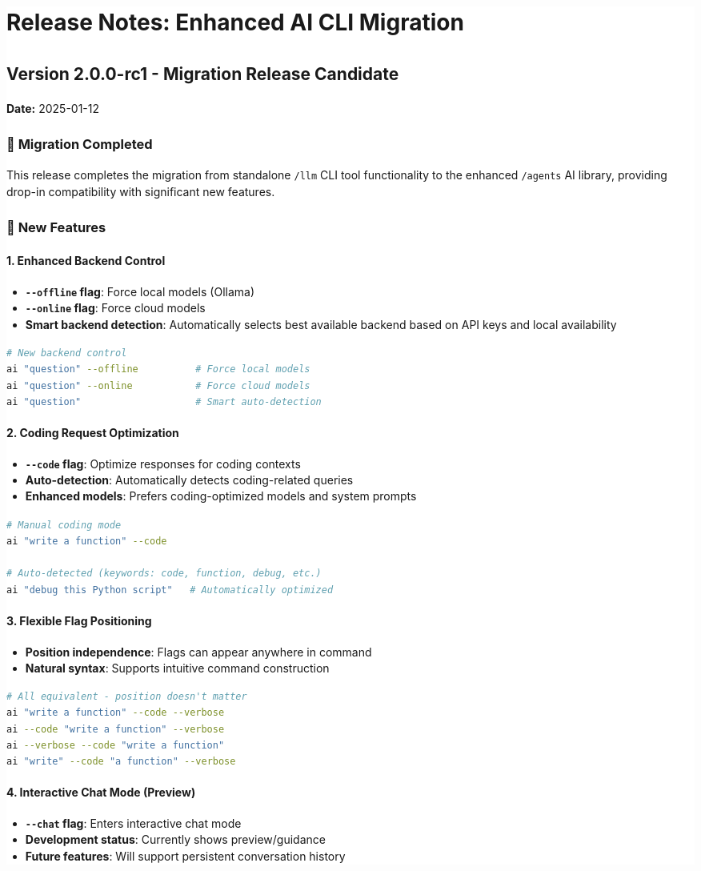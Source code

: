 # Release Notes: Enhanced AI CLI Migration

## Version 2.0.0-rc1 - Migration Release Candidate

**Date:** 2025-01-12

### 🎯 **Migration Completed**

This release completes the migration from standalone `/llm` CLI tool functionality to the enhanced `/agents` AI library, providing drop-in compatibility with significant new features.

### 🚀 **New Features**

#### **1. Enhanced Backend Control**
- **`--offline` flag**: Force local models (Ollama)
- **`--online` flag**: Force cloud models
- **Smart backend detection**: Automatically selects best available backend based on API keys and local availability

```bash
# New backend control
ai "question" --offline          # Force local models
ai "question" --online           # Force cloud models  
ai "question"                    # Smart auto-detection
```

#### **2. Coding Request Optimization**
- **`--code` flag**: Optimize responses for coding contexts
- **Auto-detection**: Automatically detects coding-related queries
- **Enhanced models**: Prefers coding-optimized models and system prompts

```bash
# Manual coding mode
ai "write a function" --code

# Auto-detected (keywords: code, function, debug, etc.)
ai "debug this Python script"   # Automatically optimized
```

#### **3. Flexible Flag Positioning**
- **Position independence**: Flags can appear anywhere in command
- **Natural syntax**: Supports intuitive command construction

```bash
# All equivalent - position doesn't matter
ai "write a function" --code --verbose
ai --code "write a function" --verbose  
ai --verbose --code "write a function"
ai "write" --code "a function" --verbose
```

#### **4. Interactive Chat Mode (Preview)**
- **`--chat` flag**: Enters interactive chat mode
- **Development status**: Currently shows preview/guidance
- **Future features**: Will support persistent conversation history
